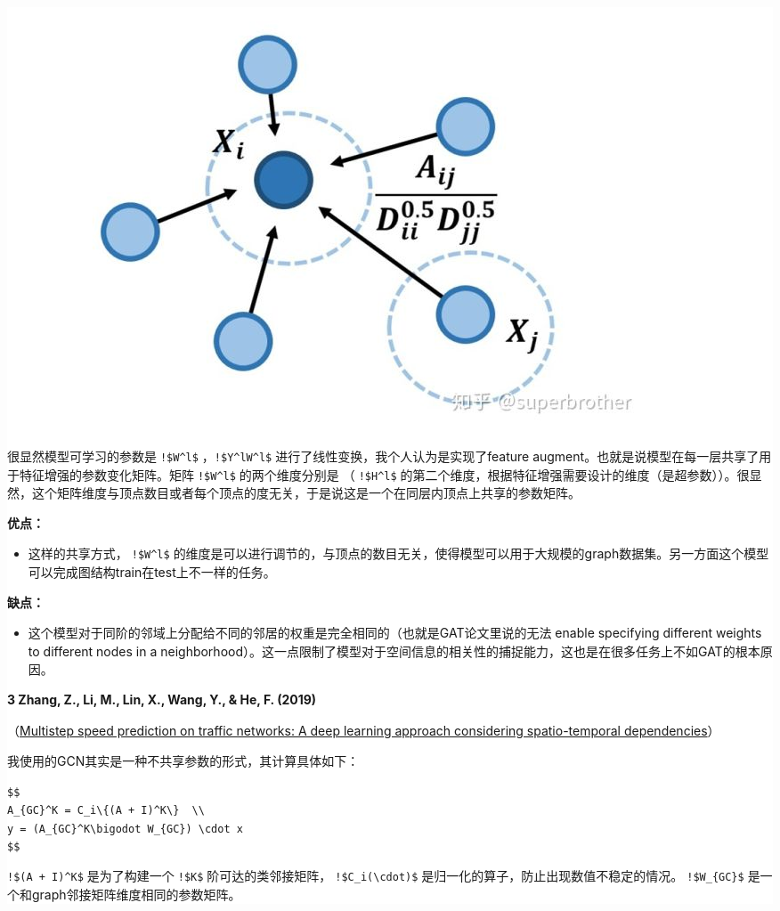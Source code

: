 ![图 19 空间信息的聚合示意](./images/v2-709f42b452e22c34c3469af8d971ecc2_hd.jpg)

很显然模型可学习的参数是 `!$W^l$` ，`!$Y^lW^l$` 进行了线性变换，我个人认为是实现了feature augment。也就是说模型在每一层共享了用于特征增强的参数变化矩阵。矩阵 `!$W^l$` 的两个维度分别是 （ `!$H^l$` 的第二个维度，根据特征增强需要设计的维度（是超参数））。很显然，这个矩阵维度与顶点数目或者每个顶点的度无关，于是说这是一个在同层内顶点上共享的参数矩阵。


**优点：**

- 这样的共享方式， `!$W^l$` 的维度是可以进行调节的，与顶点的数目无关，使得模型可以用于大规模的graph数据集。另一方面这个模型可以完成图结构train在test上不一样的任务。

**缺点：**

- 这个模型对于同阶的邻域上分配给不同的邻居的权重是完全相同的（也就是GAT论文里说的无法 enable specifying different weights to different nodes in a neighborhood）。这一点限制了模型对于空间信息的相关性的捕捉能力，这也是在很多任务上不如GAT的根本原因。

**3 Zhang, Z., Li, M., Lin, X., Wang, Y., & He, F. (2019)**

（[Multistep speed prediction on traffic networks: A deep learning approach considering spatio-temporal dependencies](https://link.zhihu.com/?target=https%3A//www.sciencedirect.com/science/article/pii/S0968090X18315389%3Fdgcid%3Dcoauthor)）

我使用的GCN其实是一种不共享参数的形式，其计算具体如下：
```mathjax!
$$
A_{GC}^K = C_i\{(A + I)^K\}  \\
y = (A_{GC}^K\bigodot W_{GC}) \cdot x
$$
```

`!$(A + I)^K$` 是为了构建一个 `!$K$` 阶可达的类邻接矩阵， `!$C_i(\cdot)$` 是归一化的算子，防止出现数值不稳定的情况。 `!$W_{GC}$` 是一个和graph邻接矩阵维度相同的参数矩阵。
